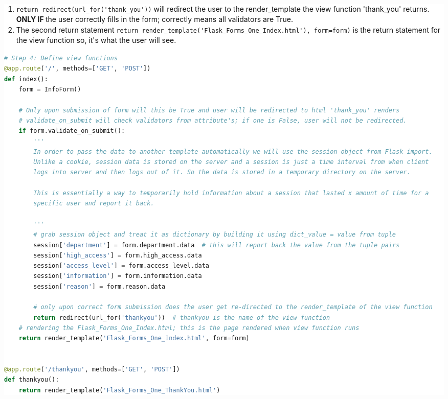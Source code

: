 1. `return redirect(url_for('thank_you'))` will redirect the user to the render_template the view function
   'thank_you' returns. <strong> ONLY IF </strong> the user correctly fills in the form; correctly means all validators
   are True.
2. The second return statement `return render_template('Flask_Forms_One_Index.html'), form=form)` is the return
   statement for the view function so, it's what the user will see.

```python
# Step 4: Define view functions
@app.route('/', methods=['GET', 'POST'])
def index():
    form = InfoForm()

    # Only upon submission of form will this be True and user will be redirected to html 'thank_you' renders
    # validate_on_submit will check validators from attribute's; if one is False, user will not be redirected.
    if form.validate_on_submit():
        '''
        In order to pass the data to another template automatically we will use the session object from Flask import.
        Unlike a cookie, session data is stored on the server and a session is just a time interval from when client 
        logs into server and then logs out of it. So the data is stored in a temporary directory on the server. 
        
        This is essentially a way to temporarily hold information about a session that lasted x amount of time for a
        specific user and report it back. 
        
        '''
        # grab session object and treat it as dictionary by building it using dict_value = value from tuple
        session['department'] = form.department.data  # this will report back the value from the tuple pairs
        session['high_access'] = form.high_access.data
        session['access_level'] = form.access_level.data
        session['information'] = form.information.data
        session['reason'] = form.reason.data

        # only upon correct form submission does the user get re-directed to the render_template of the view function
        return redirect(url_for('thankyou'))  # thankyou is the name of the view function
    # rendering the Flask_Forms_One_Index.html; this is the page rendered when view function runs
    return render_template('Flask_Forms_One_Index.html', form=form)


@app.route('/thankyou', methods=['GET', 'POST'])
def thankyou():
    return render_template('Flask_Forms_One_ThankYou.html')
```
